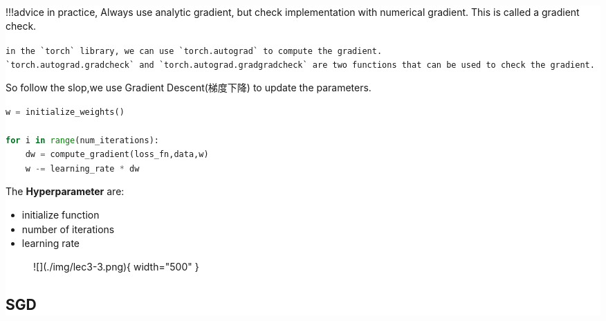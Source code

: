 !!!advice
    in practice, Always use analytic gradient, but check implementation 
    with numerical gradient. This is called a gradient check.

    in the `torch` library, we can use `torch.autograd` to compute the gradient.
    `torch.autograd.gradcheck` and `torch.autograd.gradgradcheck` are two functions that can be used to check the gradient.


So follow the slop,we use Gradient Descent(梯度下降) to update the parameters.

```python
w = initialize_weights()

for i in range(num_iterations):
    dw = compute_gradient(loss_fn,data,w)
    w -= learning_rate * dw
```

The **Hyperparameter** are:

- initialize function
- number of iterations
- learning rate

<figure markdown="span">
![](./img/lec3-3.png){ width="500" }
</figure>


## SGD
